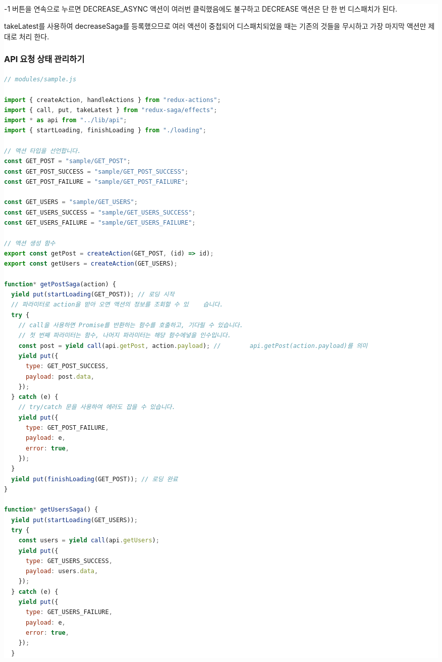 -1 버튼을 연속으로 누르면 DECREASE_ASYNC 액션이 여러번 클릭했음에도 불구하고 DECREASE 액션은 단 한 번 디스패치가 된다.

takeLatest를 사용하여 decreaseSaga를 등록했으므로 여러 액션이 중첩되어 디스패치되었을 때는 기존의 것들을 무시하고 가장 마지막 액션만 제대로 처리 한다.

### API 요청 상태 관리하기

```jsx
// modules/sample.js

import { createAction, handleActions } from "redux-actions";
import { call, put, takeLatest } from "redux-saga/effects";
import * as api from "../lib/api";
import { startLoading, finishLoading } from "./loading";

// 액션 타입을 선언합니다.
const GET_POST = "sample/GET_POST";
const GET_POST_SUCCESS = "sample/GET_POST_SUCCESS";
const GET_POST_FAILURE = "sample/GET_POST_FAILURE";

const GET_USERS = "sample/GET_USERS";
const GET_USERS_SUCCESS = "sample/GET_USERS_SUCCESS";
const GET_USERS_FAILURE = "sample/GET_USERS_FAILURE";

// 액션 생성 함수
export const getPost = createAction(GET_POST, (id) => id);
export const getUsers = createAction(GET_USERS);

function* getPostSaga(action) {
  yield put(startLoading(GET_POST)); // 로딩 시작
  // 파라미터로 action을 받아 오면 액션의 정보를 조회할 수 있    습니다.
  try {
    // call을 사용하면 Promise를 반환하는 함수를 호출하고, 기다릴 수 있습니다.
    // 첫 번째 파라미터는 함수, 나머지 파라미터는 해당 함수에넣을 인수입니다.
    const post = yield call(api.getPost, action.payload); //        api.getPost(action.payload)를 의미
    yield put({
      type: GET_POST_SUCCESS,
      payload: post.data,
    });
  } catch (e) {
    // try/catch 문을 사용하여 에러도 잡을 수 있습니다.
    yield put({
      type: GET_POST_FAILURE,
      payload: e,
      error: true,
    });
  }
  yield put(finishLoading(GET_POST)); // 로딩 완료
}

function* getUsersSaga() {
  yield put(startLoading(GET_USERS));
  try {
    const users = yield call(api.getUsers);
    yield put({
      type: GET_USERS_SUCCESS,
      payload: users.data,
    });
  } catch (e) {
    yield put({
      type: GET_USERS_FAILURE,
      payload: e,
      error: true,
    });
  }
```